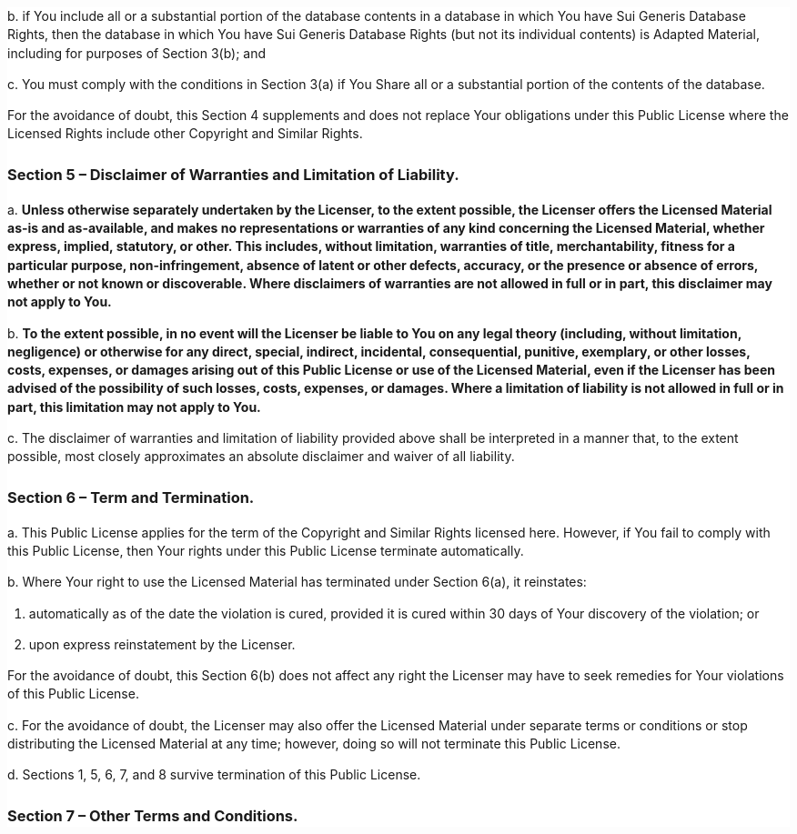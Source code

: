 b. if You include all or a substantial portion of the database contents in a database in which You have Sui Generis Database Rights, then the database in which You have Sui Generis Database Rights (but not its individual contents) is Adapted Material, including for purposes of Section 3(b); and

c. You must comply with the conditions in Section 3(a) if You Share all or a substantial portion of the contents of the database.

For the avoidance of doubt, this Section 4 supplements and does not replace Your obligations under this Public License where the Licensed Rights include other Copyright and Similar Rights.

### Section 5 – Disclaimer of Warranties and Limitation of Liability.

a. __Unless otherwise separately undertaken by the Licenser, to the extent possible, the Licenser offers the Licensed Material as-is and as-available, and makes no representations or warranties of any kind concerning the Licensed Material, whether express, implied, statutory, or other. This includes, without limitation, warranties of title, merchantability, fitness for a particular purpose, non-infringement, absence of latent or other defects, accuracy, or the presence or absence of errors, whether or not known or discoverable. Where disclaimers of warranties are not allowed in full or in part, this disclaimer may not apply to You.__

b. __To the extent possible, in no event will the Licenser be liable to You on any legal theory (including, without limitation, negligence) or otherwise for any direct, special, indirect, incidental, consequential, punitive, exemplary, or other losses, costs, expenses, or damages arising out of this Public License or use of the Licensed Material, even if the Licenser has been advised of the possibility of such losses, costs, expenses, or damages. Where a limitation of liability is not allowed in full or in part, this limitation may not apply to You.__

c. The disclaimer of warranties and limitation of liability provided above shall be interpreted in a manner that, to the extent possible, most closely approximates an absolute disclaimer and waiver of all liability.

### Section 6 – Term and Termination.

a. This Public License applies for the term of the Copyright and Similar Rights licensed here. However, if You fail to comply with this Public License, then Your rights under this Public License terminate automatically.

b. Where Your right to use the Licensed Material has terminated under Section 6(a), it reinstates:

   1. automatically as of the date the violation is cured, provided it is cured within 30 days of Your discovery of the violation; or

   2. upon express reinstatement by the Licenser.

   For the avoidance of doubt, this Section 6(b) does not affect any right the Licenser may have to seek remedies for Your violations of this Public License.

c. For the avoidance of doubt, the Licenser may also offer the Licensed Material under separate terms or conditions or stop distributing the Licensed Material at any time; however, doing so will not terminate this Public License.

d. Sections 1, 5, 6, 7, and 8 survive termination of this Public License.

### Section 7 – Other Terms and Conditions.
